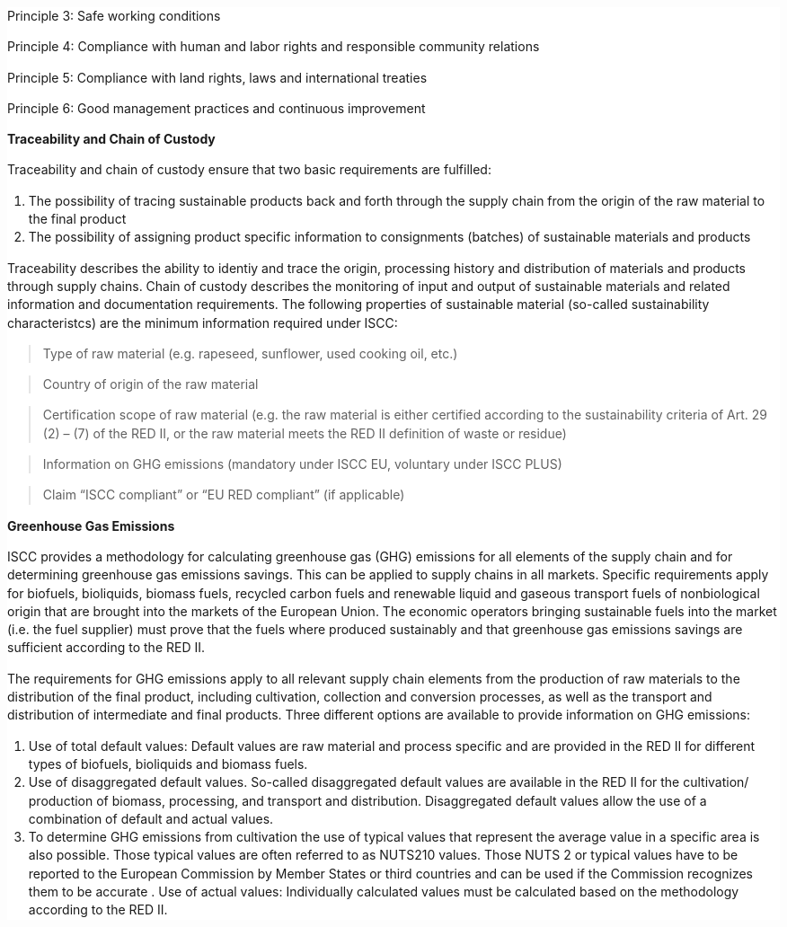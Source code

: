 Principle 3: Safe working conditions

Principle 4: Compliance with human and labor rights and responsible community relations

Principle 5: Compliance with land rights, laws and international treaties

Principle 6: Good management practices and continuous improvement

**Traceability and Chain of Custody**

Traceability and chain of custody ensure that two basic requirements are fulfilled:

1. The possibility of tracing sustainable products back and forth through the supply chain from the origin of the raw material to the final product
2. The possibility of assigning product specific information to consignments (batches) of sustainable materials and products

Traceability describes the ability to identiy and trace the origin, processing history and distribution of materials and products through supply chains. Chain of custody describes the monitoring of input and output of sustainable materials and related information and documentation requirements. The following properties of sustainable material (so-called sustainability characteristcs) are the minimum information required under ISCC:

> Type of raw material (e.g. rapeseed, sunflower, used cooking oil, etc.)

> Country of origin of the raw material

> Certification scope of raw material (e.g. the raw material is either certified according to the sustainability criteria of Art. 29 (2) – (7) of the RED II, or the raw material meets the RED II definition of waste or residue)

> Information on GHG emissions (mandatory under ISCC EU, voluntary under ISCC PLUS)

> Claim “ISCC compliant” or “EU RED compliant” (if applicable)

**Greenhouse Gas Emissions**

ISCC provides a methodology for calculating greenhouse gas (GHG) emissions for all elements of the supply chain and for determining greenhouse gas emissions savings. This can be applied to supply chains in all markets. Specific requirements apply for biofuels, bioliquids, biomass fuels, recycled carbon fuels and renewable liquid and gaseous transport fuels of nonbiological origin that are brought into the markets of the European Union. The economic operators bringing sustainable fuels into the market (i.e. the fuel supplier) must prove that the fuels where produced sustainably and that greenhouse gas emissions savings are sufficient according to the RED II.

The requirements for GHG emissions apply to all relevant supply chain elements from the production of raw materials to the distribution of the final product, including cultivation, collection and conversion processes, as well as the transport and distribution of intermediate and final products. Three different options are available to provide information on GHG emissions:

1. Use of total default values: Default values are raw material and process specific and are provided in the RED II for different types of biofuels, bioliquids and biomass fuels.
2. Use of disaggregated default values. So-called disaggregated default values are available in the RED II for the cultivation/ production of biomass, processing, and transport and distribution. Disaggregated default values allow the use of a combination of default and actual values.
3. To determine GHG emissions from cultivation the use of typical values that represent the average value in a specific area is also possible. Those typical values are often referred to as NUTS210 values. Those NUTS 2 or typical values have to be reported to the European Commission by Member States or third countries and can be used if the Commission recognizes them to be accurate . Use of actual values: Individually calculated values must be calculated based on the methodology according to the RED II.
